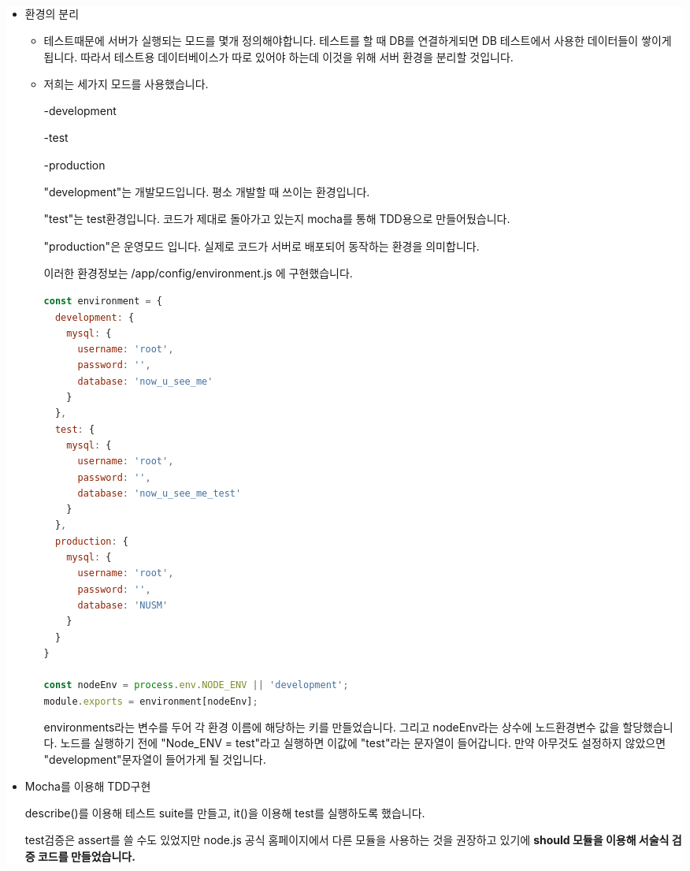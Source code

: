  * 환경의 분리

    * 테스트때문에 서버가 실행되는 모드를 몇개 정의해야합니다. 테스트를 할 때 DB를 연결하게되면 DB 테스트에서 사용한 데이터들이 쌓이게 됩니다. 따라서 테스트용 데이터베이스가 따로 있어야 하는데 이것을 위해 서버 환경을 분리할 것입니다.

    * 저희는 세가지 모드를 사용했습니다.

      -development

      -test

      -production

      "development"는 개발모드입니다. 평소 개발할 때 쓰이는 환경입니다.

      "test"는 test환경입니다. 코드가 제대로 돌아가고 있는지 mocha를 통해 TDD용으로 만들어뒀습니다.

      "production"은 운영모드 입니다. 실제로 코드가 서버로 배포되어 동작하는 환경을 의미합니다.

      이러한 환경정보는 /app/config/environment.js 에 구현했습니다.

      ```javascript
      const environment = {
        development: {
          mysql: {
            username: 'root',
            password: '',
            database: 'now_u_see_me'
          }
        },
        test: {
          mysql: {
            username: 'root',
            password: '',
            database: 'now_u_see_me_test'
          }
        },
        production: {
          mysql: {
            username: 'root',
            password: '',
            database: 'NUSM'
          }
        }
      }
      
      const nodeEnv = process.env.NODE_ENV || 'development';
      module.exports = environment[nodeEnv];
      ```

      environments라는 변수를 두어 각 환경 이름에 해당하는 키를 만들었습니다. 그리고 nodeEnv라는 상수에 노드환경변수 값을 할당했습니다. 노드를 실행하기 전에 "Node_ENV = test"라고 실행하면 이값에 "test"라는 문자열이 들어갑니다. 만약 아무것도 설정하지 않았으면 "development"문자열이 들어가게 될 것입니다.

  * Mocha를 이용해 TDD구현

    describe()를 이용해 테스트 suite를 만들고, it()을 이용해 test를 실행하도록 했습니다.

    test검증은 assert를 쓸 수도 있었지만 node.js 공식 홈페이지에서 다른 모듈을 사용하는 것을 권장하고 있기에 **should 모듈을 이용해 서술식 검증 코드를 만들었습니다.**
